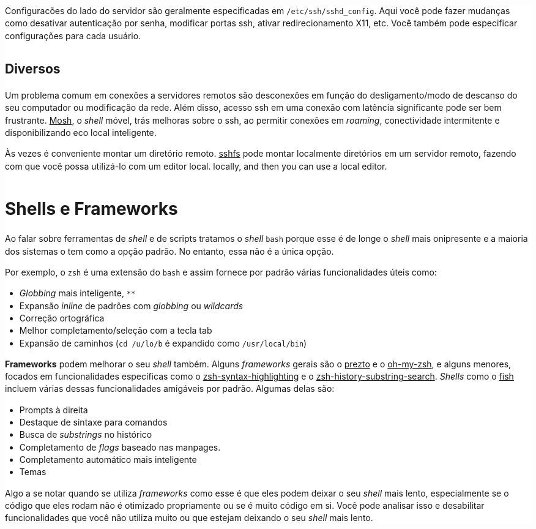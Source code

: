 Configuracões do lado do servidor são geralmente especificadas em `/etc/ssh/sshd_config`. Aqui você pode fazer mudanças como desativar autenticação por senha, modificar portas ssh, ativar redirecionamento X11, etc. Você também pode especificar configurações para cada usuário.

## Diversos

Um problema comum em conexões a servidores remotos são desconexões em função do desligamento/modo de descanso do seu computador ou modificação da rede. Além disso, acesso ssh em uma conexão com latência significante pode ser bem frustrante. [Mosh](https://mosh.org/), o _shell_ móvel, trás melhoras sobre o ssh, ao permitir conexões em _roaming_, conectividade intermitente e disponibilizando eco local inteligente. 

Às vezes é conveniente montar um diretório remoto. [sshfs](https://github.com/libfuse/sshfs) pode montar localmente diretórios em um servidor remoto, fazendo com que você possa utilizá-lo com um editor local.
locally, and then you can use a local editor.


# Shells e Frameworks

Ao falar sobre ferramentas de _shell_ e de scripts tratamos o _shell_ `bash` porque esse é de longe o _shell_ mais onipresente e a maioria dos sistemas o tem como a opção padrão. No entanto, essa não é a única opção.

Por exemplo, o `zsh` é uma extensão do `bash` e assim fornece por padrão várias funcionalidades úteis como:

- _Globbing_ mais inteligente, `**`
- Expansão _inline_ de padrões com _globbing_ ou _wildcards_
- Correção ortográfica
- Melhor completamento/seleção com a tecla tab
- Expansão de caminhos (`cd /u/lo/b` é expandido como `/usr/local/bin`)


**Frameworks** podem melhorar o seu _shell_ também. Alguns _frameworks_ gerais são o [prezto](https://github.com/sorin-ionescu/prezto) e o [oh-my-zsh](https://ohmyz.sh/), e alguns menores, focados em funcionalidades específicas como o [zsh-syntax-highlighting](https://github.com/zsh-users/zsh-syntax-highlighting) e o [zsh-history-substring-search](https://github.com/zsh-users/zsh-history-substring-search).
_Shells_ como o [fish](https://fishshell.com/) incluem várias dessas funcionalidades amigáveis por padrão. Algumas delas são:

- Prompts à direita
- Destaque de sintaxe para comandos
- Busca de _substrings_ no histórico
- Completamento de _flags_ baseado nas manpages.
- Completamento automático mais inteligente
- Temas

Algo a se notar quando se utiliza _frameworks_ como esse é que eles podem deixar o seu _shell_ mais lento, especialmente se o código que eles rodam não é otimizado propriamente ou se é muito código em si. Você pode analisar isso e desabilitar funcionalidades que você não utiliza muito ou que estejam deixando o seu _shell_ mais lento.

